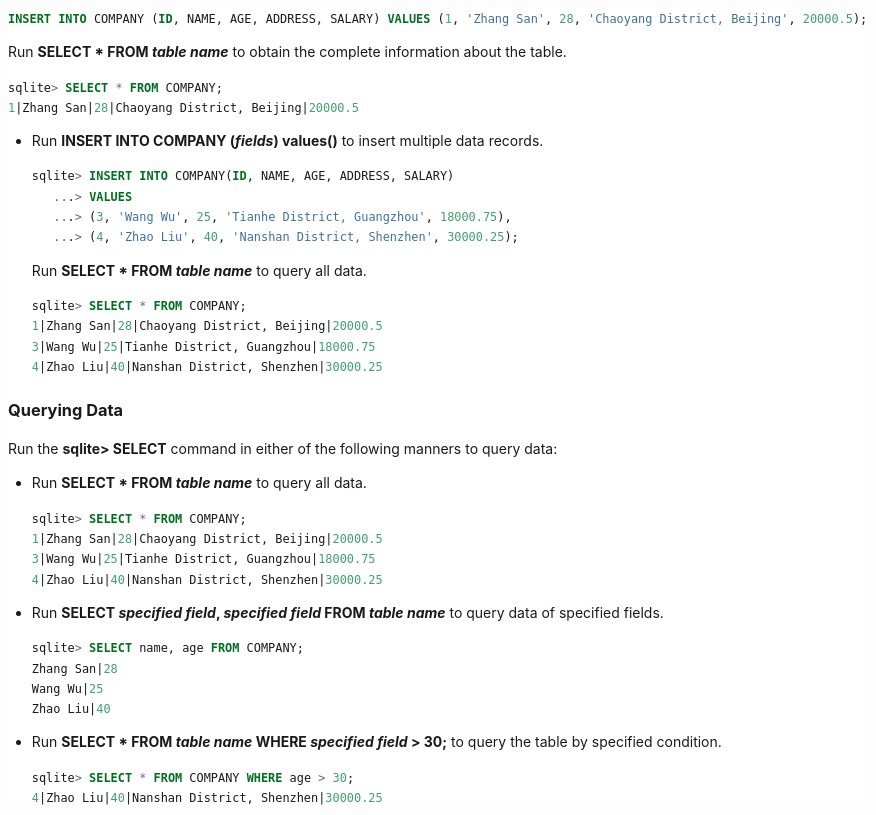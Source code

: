   ```sql
  INSERT INTO COMPANY (ID, NAME, AGE, ADDRESS, SALARY) VALUES (1, 'Zhang San', 28, 'Chaoyang District, Beijing', 20000.5);
  ```

  Run **SELECT * FROM *table name*** to obtain the complete information about the table.

  ```sql
  sqlite> SELECT * FROM COMPANY;
  1|Zhang San|28|Chaoyang District, Beijing|20000.5
  ```


- Run **INSERT INTO COMPANY (*fields*) values()** to insert multiple data records.

  ```sql
  sqlite> INSERT INTO COMPANY(ID, NAME, AGE, ADDRESS, SALARY)
     ...> VALUES
     ...> (3, 'Wang Wu', 25, 'Tianhe District, Guangzhou', 18000.75),
     ...> (4, 'Zhao Liu', 40, 'Nanshan District, Shenzhen', 30000.25);
  ```

  Run **SELECT * FROM *table name*** to query all data.

  ```sql
  sqlite> SELECT * FROM COMPANY;
  1|Zhang San|28|Chaoyang District, Beijing|20000.5
  3|Wang Wu|25|Tianhe District, Guangzhou|18000.75
  4|Zhao Liu|40|Nanshan District, Shenzhen|30000.25
  ```

### Querying Data

Run the **sqlite> SELECT** command in either of the following manners to query data:

- Run **SELECT * FROM *table name*** to query all data.

  ```sql
  sqlite> SELECT * FROM COMPANY;
  1|Zhang San|28|Chaoyang District, Beijing|20000.5
  3|Wang Wu|25|Tianhe District, Guangzhou|18000.75
  4|Zhao Liu|40|Nanshan District, Shenzhen|30000.25
  ```

- Run **SELECT *specified field*, *specified field* FROM *table name*** to query data of specified fields.

  ```sql
  sqlite> SELECT name, age FROM COMPANY;
  Zhang San|28
  Wang Wu|25
  Zhao Liu|40
  ```

- Run **SELECT * FROM *table name* WHERE *specified field* > 30;** to query the table by specified condition.

  ```sql
  sqlite> SELECT * FROM COMPANY WHERE age > 30;
  4|Zhao Liu|40|Nanshan District, Shenzhen|30000.25
  ```

